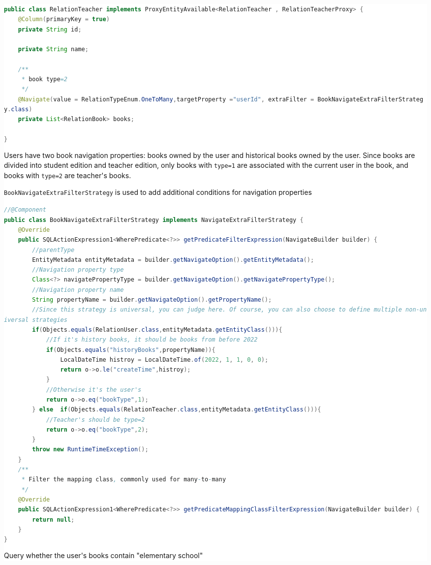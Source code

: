 ```java
public class RelationTeacher implements ProxyEntityAvailable<RelationTeacher , RelationTeacherProxy> {
    @Column(primaryKey = true)
    private String id;

    private String name;

    /**
     * book type=2
     */
    @Navigate(value = RelationTypeEnum.OneToMany,targetProperty ="userId", extraFilter = BookNavigateExtraFilterStrategy.class)
    private List<RelationBook> books;

}

```

Users have two book navigation properties: books owned by the user and historical books owned by the user. Since books are divided into student edition and teacher edition, only books with `type=1` are associated with the current user in the book, and books with `type=2` are teacher's books.

`BookNavigateExtraFilterStrategy` is used to add additional conditions for navigation properties

```java
//@Component
public class BookNavigateExtraFilterStrategy implements NavigateExtraFilterStrategy {
    @Override
    public SQLActionExpression1<WherePredicate<?>> getPredicateFilterExpression(NavigateBuilder builder) {
        //parentType
        EntityMetadata entityMetadata = builder.getNavigateOption().getEntityMetadata();
        //Navigation property type
        Class<?> navigatePropertyType = builder.getNavigateOption().getNavigatePropertyType();
        //Navigation property name
        String propertyName = builder.getNavigateOption().getPropertyName();
        //Since this strategy is universal, you can judge here. Of course, you can also choose to define multiple non-universal strategies
        if(Objects.equals(RelationUser.class,entityMetadata.getEntityClass())){
            //If it's history books, it should be books from before 2022
            if(Objects.equals("historyBooks",propertyName)){
                LocalDateTime histroy = LocalDateTime.of(2022, 1, 1, 0, 0);
                return o->o.le("createTime",histroy);
            }
            //Otherwise it's the user's
            return o->o.eq("bookType",1);
        } else  if(Objects.equals(RelationTeacher.class,entityMetadata.getEntityClass())){
            //Teacher's should be type=2
            return o->o.eq("bookType",2);
        }
        throw new RuntimeTimeException();
    }
    /**
     * Filter the mapping class, commonly used for many-to-many
     */
    @Override
    public SQLActionExpression1<WherePredicate<?>> getPredicateMappingClassFilterExpression(NavigateBuilder builder) {
        return null;
    }
}

```
Query whether the user's books contain "elementary school"
```java
```